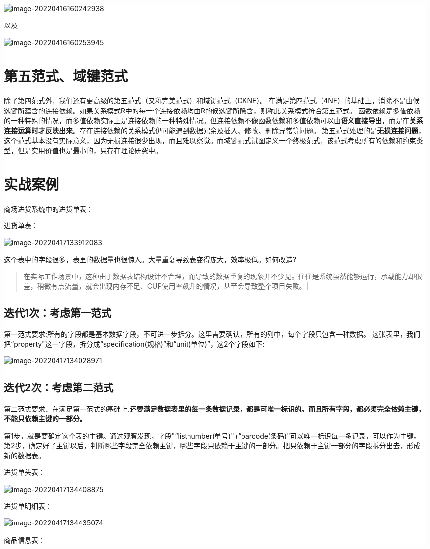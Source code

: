 ![image-20220416160242938](https://edu-1395430748.oss-cn-beijing.aliyuncs.com/images/imgs/image-20220416160242938.png)

以及

![image-20220416160253945](https://edu-1395430748.oss-cn-beijing.aliyuncs.com/images/imgs/image-20220416160253945.png)

# 第五范式、域键范式

除了第四范式外，我们还有更高级的第五范式（又称完美范式）和域键范式（DKNF）。
在满足第四范式（4NF）的基础上，消除不是由候选键所蕴含的连接依赖。如果关系模式R中的每一个连接依赖均由R的候选键所隐含，则称此关系模式符合第五范式。
函数依赖是多值依赖的一种特殊的情况，而多值依赖实际上是连接依赖的一种特殊情况。但连接依赖不像函数依赖和多值依赖可以由**语义直接导出**，而是在**关系连接运算时才反映出来**。存在连接依赖的关系模式仍可能遇到数据冗余及插入、修改、删除异常等问题。
第五范式处理的是**无损连接问题**，这个范式基本没有实际意义，因为无损连接很少出现，而且难以察觉。而域键范式试图定义一个终极范式，该范式考虑所有的依赖和约束类型，但是实用价值也是最小的，只存在理论研究中。

# 实战案例

商场进货系统中的进货单表：

进货单表：

![image-20220417133912083](https://edu-1395430748.oss-cn-beijing.aliyuncs.com/images/imgs/image-20220417133912083.png)

这个表中的字段很多，表里的数据量也很惊人。大量重复导致表变得庞大，效率极低。如何改造?

> 在实际工作场景中，这种由于数据表结构设计不合理，而导致的数据重复的现象并不少见。往往是系统虽然能够运行，承载能力却很差，稍微有点流量，就会出现内存不足、CUP使用率飙升的情况，甚至会导致整个项目失败。|
> 

## 迭代1次：考虑第一范式

第一范式要求:所有的字段都是基本数据字段，不可进一步拆分。这里需要确认，所有的列中，每个字段只包含—种数据。
这张表里，我们把“property"这一字段，拆分成“specification(规格)”和“unit(单位)”，这2个字段如下:

![image-20220417134028971](https://edu-1395430748.oss-cn-beijing.aliyuncs.com/images/imgs/image-20220417134028971.png)

## 迭代2次：考虑第二范式

第二范式要求．在满足第一范式的基础上.**还要满足数据表里的每一条数据记录，都是可唯一标识的。而且所有字段，都必须完全依赖主键，不能只依赖主键的一部分。**

第1步，就是要确定这个表的主键。通过观察发现，字段"“listnumber(单号)"+“barcode(条码)"可以唯一标识每一多记录，可以作为主键。
第2步，确定好了主键以后，判断哪些字段完全依赖主键，哪些字段只依赖于主键的一部分。把只依赖于主键一部分的字段拆分出去，形成新的数据表。

进货单头表：

![image-20220417134408875](https://edu-1395430748.oss-cn-beijing.aliyuncs.com/images/imgs/image-20220417134408875.png)

进货单明细表：

![image-20220417134435074](https://edu-1395430748.oss-cn-beijing.aliyuncs.com/images/imgs/image-20220417134435074.png)

商品信息表：
